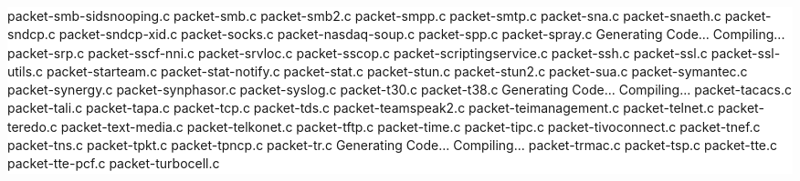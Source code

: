 packet-smb-sidsnooping.c
packet-smb.c
packet-smb2.c
packet-smpp.c
packet-smtp.c
packet-sna.c
packet-snaeth.c
packet-sndcp.c
packet-sndcp-xid.c
packet-socks.c
packet-nasdaq-soup.c
packet-spp.c
packet-spray.c
Generating Code...
Compiling...
packet-srp.c
packet-sscf-nni.c
packet-srvloc.c
packet-sscop.c
packet-scriptingservice.c
packet-ssh.c
packet-ssl.c
packet-ssl-utils.c
packet-starteam.c
packet-stat-notify.c
packet-stat.c
packet-stun.c
packet-stun2.c
packet-sua.c
packet-symantec.c
packet-synergy.c
packet-synphasor.c
packet-syslog.c
packet-t30.c
packet-t38.c
Generating Code...
Compiling...
packet-tacacs.c
packet-tali.c
packet-tapa.c
packet-tcp.c
packet-tds.c
packet-teamspeak2.c
packet-teimanagement.c
packet-telnet.c
packet-teredo.c
packet-text-media.c
packet-telkonet.c
packet-tftp.c
packet-time.c
packet-tipc.c
packet-tivoconnect.c
packet-tnef.c
packet-tns.c
packet-tpkt.c
packet-tpncp.c
packet-tr.c
Generating Code...
Compiling...
packet-trmac.c
packet-tsp.c
packet-tte.c
packet-tte-pcf.c
packet-turbocell.c